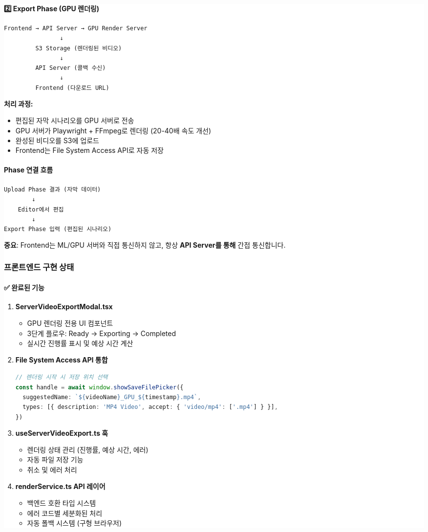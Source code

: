#### 2️⃣ Export Phase (GPU 렌더링)

```
Frontend → API Server → GPU Render Server
                ↓
         S3 Storage (렌더링된 비디오)
                ↓
         API Server (콜백 수신)
                ↓
         Frontend (다운로드 URL)
```

**처리 과정:**

- 편집된 자막 시나리오를 GPU 서버로 전송
- GPU 서버가 Playwright + FFmpeg로 렌더링 (20-40배 속도 개선)
- 완성된 비디오를 S3에 업로드
- Frontend는 File System Access API로 자동 저장

#### Phase 연결 흐름

```
Upload Phase 결과 (자막 데이터)
        ↓
    Editor에서 편집
        ↓
Export Phase 입력 (편집된 시나리오)
```

**중요**: Frontend는 ML/GPU 서버와 직접 통신하지 않고, 항상 **API Server를 통해** 간접 통신합니다.

### 프론트엔드 구현 상태

#### ✅ 완료된 기능

1. **ServerVideoExportModal.tsx**
   - GPU 렌더링 전용 UI 컴포넌트
   - 3단계 플로우: Ready → Exporting → Completed
   - 실시간 진행률 표시 및 예상 시간 계산

2. **File System Access API 통합**

   ```typescript
   // 렌더링 시작 시 저장 위치 선택
   const handle = await window.showSaveFilePicker({
     suggestedName: `${videoName}_GPU_${timestamp}.mp4`,
     types: [{ description: 'MP4 Video', accept: { 'video/mp4': ['.mp4'] } }],
   })
   ```

3. **useServerVideoExport.ts 훅**
   - 렌더링 상태 관리 (진행률, 예상 시간, 에러)
   - 자동 파일 저장 기능
   - 취소 및 에러 처리

4. **renderService.ts API 레이어**
   - 백엔드 호환 타입 시스템
   - 에러 코드별 세분화된 처리
   - 자동 폴백 시스템 (구형 브라우저)
